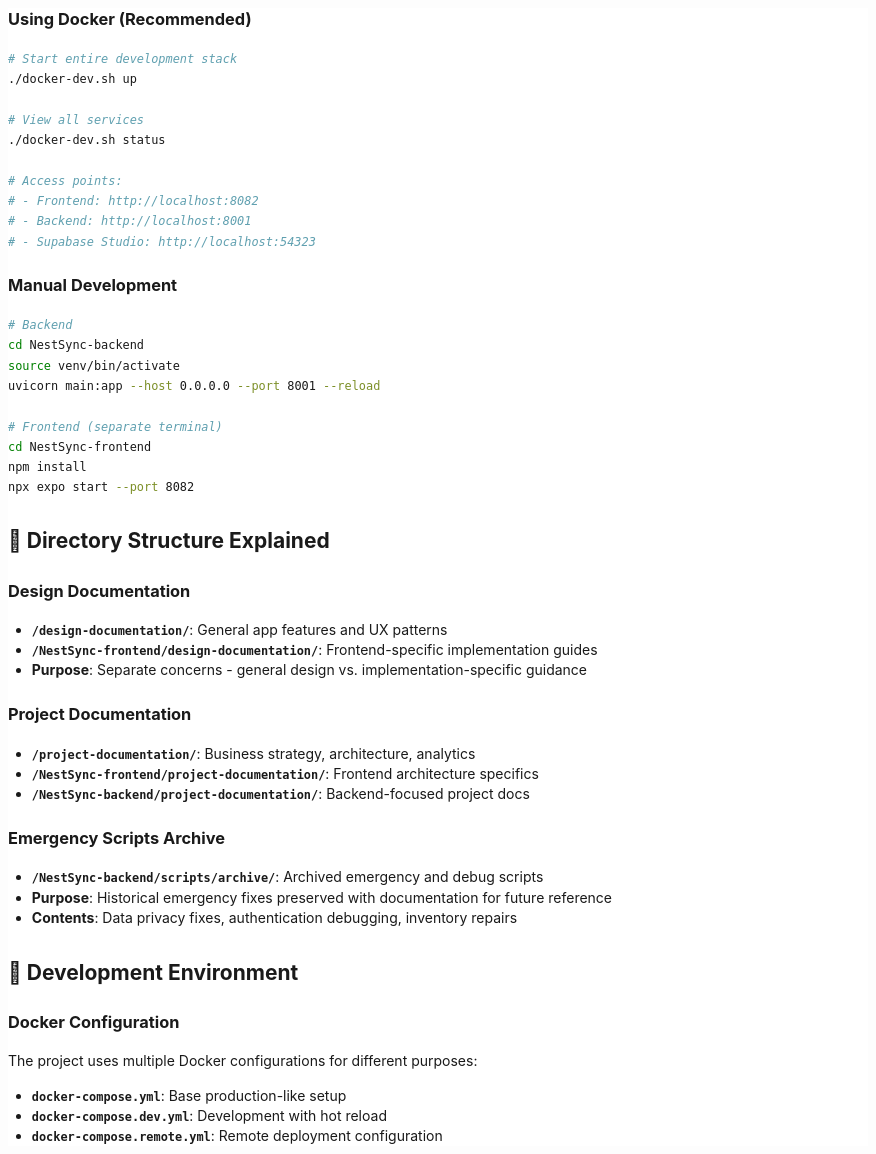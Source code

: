 ### Using Docker (Recommended)
```bash
# Start entire development stack
./docker-dev.sh up

# View all services
./docker-dev.sh status

# Access points:
# - Frontend: http://localhost:8082
# - Backend: http://localhost:8001
# - Supabase Studio: http://localhost:54323
```

### Manual Development
```bash
# Backend
cd NestSync-backend
source venv/bin/activate
uvicorn main:app --host 0.0.0.0 --port 8001 --reload

# Frontend (separate terminal)
cd NestSync-frontend
npm install
npx expo start --port 8082
```

## 📁 Directory Structure Explained

### Design Documentation
- **`/design-documentation/`**: General app features and UX patterns
- **`/NestSync-frontend/design-documentation/`**: Frontend-specific implementation guides
- **Purpose**: Separate concerns - general design vs. implementation-specific guidance

### Project Documentation
- **`/project-documentation/`**: Business strategy, architecture, analytics
- **`/NestSync-frontend/project-documentation/`**: Frontend architecture specifics
- **`/NestSync-backend/project-documentation/`**: Backend-focused project docs

### Emergency Scripts Archive
- **`/NestSync-backend/scripts/archive/`**: Archived emergency and debug scripts
- **Purpose**: Historical emergency fixes preserved with documentation for future reference
- **Contents**: Data privacy fixes, authentication debugging, inventory repairs

## 🔧 Development Environment

### Docker Configuration
The project uses multiple Docker configurations for different purposes:
- **`docker-compose.yml`**: Base production-like setup
- **`docker-compose.dev.yml`**: Development with hot reload
- **`docker-compose.remote.yml`**: Remote deployment configuration
